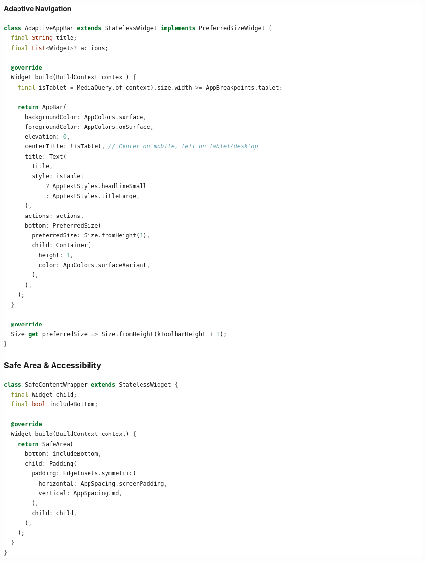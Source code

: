 #### **Adaptive Navigation**
```dart
class AdaptiveAppBar extends StatelessWidget implements PreferredSizeWidget {
  final String title;
  final List<Widget>? actions;
  
  @override
  Widget build(BuildContext context) {
    final isTablet = MediaQuery.of(context).size.width >= AppBreakpoints.tablet;
    
    return AppBar(
      backgroundColor: AppColors.surface,
      foregroundColor: AppColors.onSurface,
      elevation: 0,
      centerTitle: !isTablet, // Center on mobile, left on tablet/desktop
      title: Text(
        title,
        style: isTablet 
            ? AppTextStyles.headlineSmall 
            : AppTextStyles.titleLarge,
      ),
      actions: actions,
      bottom: PreferredSize(
        preferredSize: Size.fromHeight(1),
        child: Container(
          height: 1,
          color: AppColors.surfaceVariant,
        ),
      ),
    );
  }
  
  @override
  Size get preferredSize => Size.fromHeight(kToolbarHeight + 1);
}
```

### **Safe Area & Accessibility**

```dart
class SafeContentWrapper extends StatelessWidget {
  final Widget child;
  final bool includeBottom;
  
  @override
  Widget build(BuildContext context) {
    return SafeArea(
      bottom: includeBottom,
      child: Padding(
        padding: EdgeInsets.symmetric(
          horizontal: AppSpacing.screenPadding,
          vertical: AppSpacing.md,
        ),
        child: child,
      ),
    );
  }
}
```
